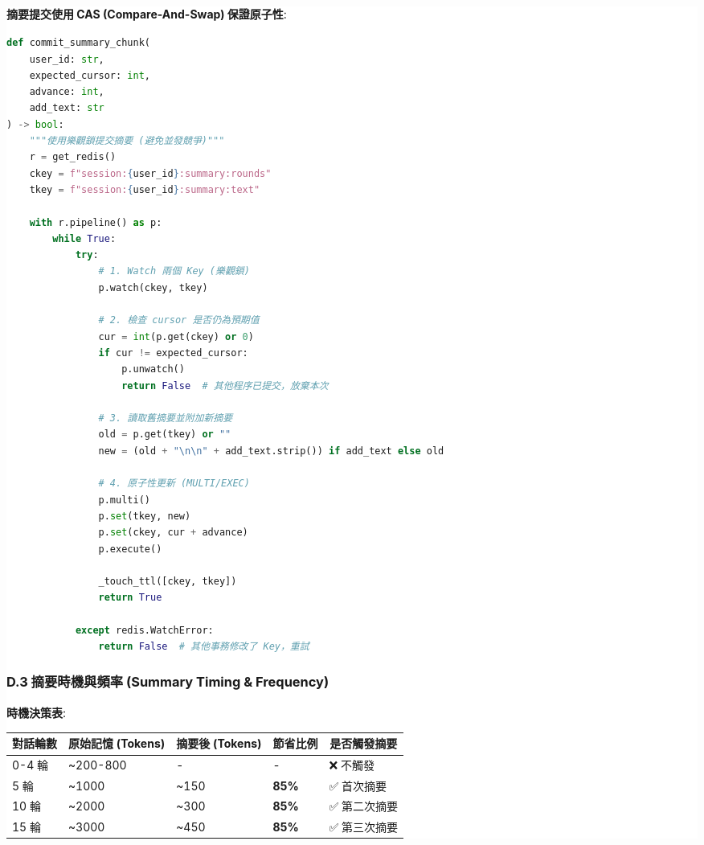 **摘要提交使用 CAS (Compare-And-Swap) 保證原子性**:

```python
def commit_summary_chunk(
    user_id: str,
    expected_cursor: int,
    advance: int,
    add_text: str
) -> bool:
    """使用樂觀鎖提交摘要 (避免並發競爭)"""
    r = get_redis()
    ckey = f"session:{user_id}:summary:rounds"
    tkey = f"session:{user_id}:summary:text"

    with r.pipeline() as p:
        while True:
            try:
                # 1. Watch 兩個 Key (樂觀鎖)
                p.watch(ckey, tkey)

                # 2. 檢查 cursor 是否仍為預期值
                cur = int(p.get(ckey) or 0)
                if cur != expected_cursor:
                    p.unwatch()
                    return False  # 其他程序已提交，放棄本次

                # 3. 讀取舊摘要並附加新摘要
                old = p.get(tkey) or ""
                new = (old + "\n\n" + add_text.strip()) if add_text else old

                # 4. 原子性更新 (MULTI/EXEC)
                p.multi()
                p.set(tkey, new)
                p.set(ckey, cur + advance)
                p.execute()

                _touch_ttl([ckey, tkey])
                return True

            except redis.WatchError:
                return False  # 其他事務修改了 Key，重試
```

### D.3 摘要時機與頻率 (Summary Timing & Frequency)

**時機決策表**:

| 對話輪數 | 原始記憶 (Tokens) | 摘要後 (Tokens) | 節省比例 | 是否觸發摘要 |
|----------|-------------------|-----------------|----------|--------------|
| 0-4 輪 | ~200-800 | - | - | ❌ 不觸發 |
| 5 輪 | ~1000 | ~150 | **85%** | ✅ 首次摘要 |
| 10 輪 | ~2000 | ~300 | **85%** | ✅ 第二次摘要 |
| 15 輪 | ~3000 | ~450 | **85%** | ✅ 第三次摘要 |
